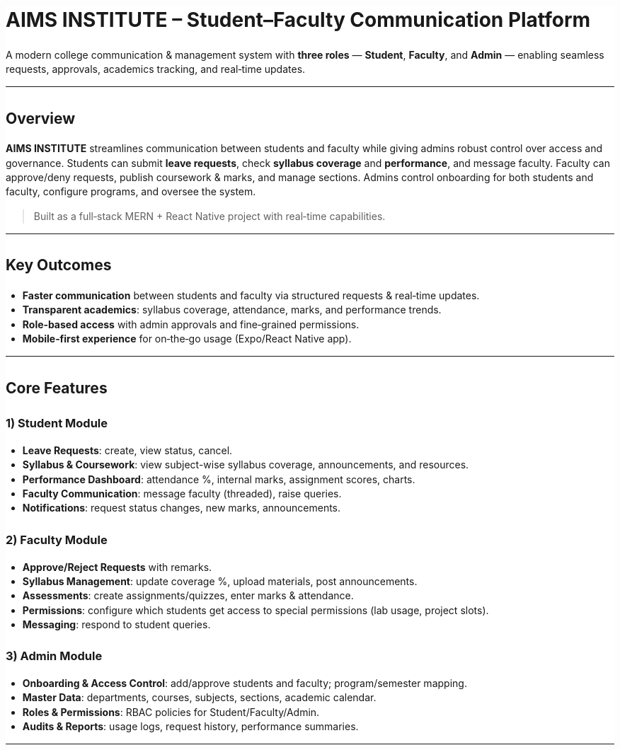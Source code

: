 # AIMS INSTITUTE – Student–Faculty Communication Platform

A modern college communication & management system with **three roles** — **Student**, **Faculty**, and **Admin** — enabling seamless requests, approvals, academics tracking, and real‑time updates.

---

## Overview

**AIMS INSTITUTE** streamlines communication between students and faculty while giving admins robust control over access and governance. Students can submit **leave requests**, check **syllabus coverage** and **performance**, and message faculty. Faculty can approve/deny requests, publish coursework & marks, and manage sections. Admins control onboarding for both students and faculty, configure programs, and oversee the system.

> Built as a full‑stack MERN + React Native project with real‑time capabilities.

---

## Key Outcomes

* **Faster communication** between students and faculty via structured requests & real‑time updates.
* **Transparent academics**: syllabus coverage, attendance, marks, and performance trends.
* **Role‑based access** with admin approvals and fine‑grained permissions.
* **Mobile‑first experience** for on‑the‑go usage (Expo/React Native app).

---

## Core Features

### 1) Student Module

* **Leave Requests**: create, view status, cancel.
* **Syllabus & Coursework**: view subject-wise syllabus coverage, announcements, and resources.
* **Performance Dashboard**: attendance %, internal marks, assignment scores, charts.
* **Faculty Communication**: message faculty (threaded), raise queries.
* **Notifications**: request status changes, new marks, announcements.

### 2) Faculty Module

* **Approve/Reject Requests** with remarks.
* **Syllabus Management**: update coverage %, upload materials, post announcements.
* **Assessments**: create assignments/quizzes, enter marks & attendance.
* **Permissions**: configure which students get access to special permissions (lab usage, project slots).
* **Messaging**: respond to student queries.

### 3) Admin Module

* **Onboarding & Access Control**: add/approve students and faculty; program/semester mapping.
* **Master Data**: departments, courses, subjects, sections, academic calendar.
* **Roles & Permissions**: RBAC policies for Student/Faculty/Admin.
* **Audits & Reports**: usage logs, request history, performance summaries.

---